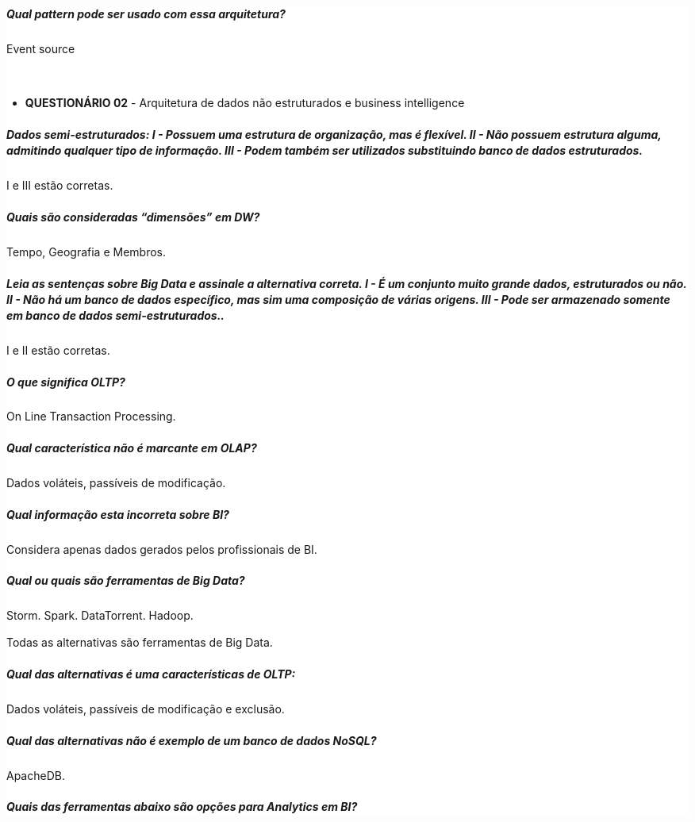 ##### Qual pattern pode ser usado com essa arquitetura?

Event source



<br>

- **QUESTIONÁRIO 02** - Arquitetura de dados não estruturados e business intelligence <br>

##### Dados semi-estruturados: I - Possuem uma estrutura de organização, mas é flexível. II - Não possuem estrutura alguma, admitindo qualquer tipo de informação. III - Podem também ser utilizados substituindo banco de dados estruturados.

I e III estão corretas.

##### Quais são consideradas “dimensões” em DW?

Tempo, Geografia e Membros.

##### Leia as sentenças sobre Big Data e assinale a alternativa correta. I - É um conjunto muito grande dados, estruturados ou não. II - Não há um banco de dados específico, mas sim uma composição de várias origens. III - Pode ser armazenado somente em banco de dados semi-estruturados..

I e II estão corretas.

##### O que significa OLTP?

On Line Transaction Processing.

##### Qual característica não é marcante em OLAP?

Dados voláteis, passíveis de modificação.

##### Qual informação esta incorreta sobre BI?

Considera apenas dados gerados pelos profissionais de BI.

##### Qual ou quais são ferramentas de Big Data?

Storm. Spark. DataTorrent. Hadoop.

Todas as alternativas são ferramentas de Big Data.

##### Qual das alternativas é uma características de OLTP:

Dados voláteis, passíveis de modificação e exclusão.

##### Qual das alternativas não é exemplo de um banco de dados NoSQL?

ApacheDB.

##### Quais das ferramentas abaixo são opções para Analytics em BI?

